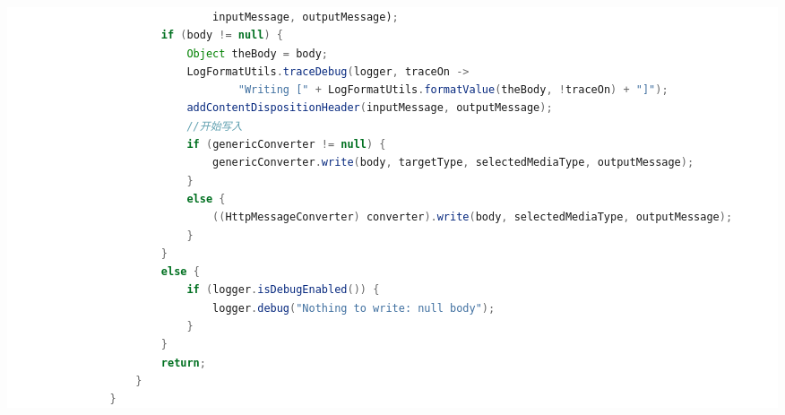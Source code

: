 ```java
                                inputMessage, outputMessage);
                        if (body != null) {
                            Object theBody = body;
                            LogFormatUtils.traceDebug(logger, traceOn ->
                                    "Writing [" + LogFormatUtils.formatValue(theBody, !traceOn) + "]");
                            addContentDispositionHeader(inputMessage, outputMessage);
							//开始写入
                            if (genericConverter != null) {
                                genericConverter.write(body, targetType, selectedMediaType, outputMessage);
                            }
                            else {
                                ((HttpMessageConverter) converter).write(body, selectedMediaType, outputMessage);
                            }
                        }
                        else {
                            if (logger.isDebugEnabled()) {
                                logger.debug("Nothing to write: null body");
                            }
                        }
                        return;
                    }
                }
